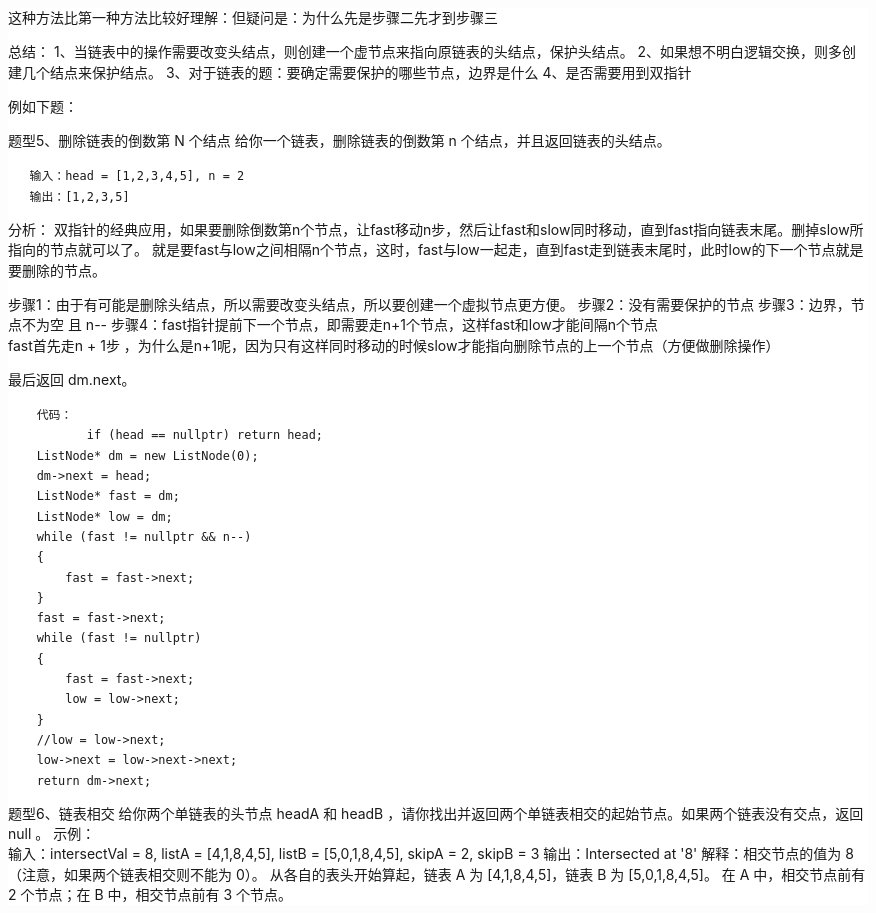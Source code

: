 这种方法比第一种方法比较好理解：但疑问是：为什么先是步骤二先才到步骤三



总结：
    1、当链表中的操作需要改变头结点，则创建一个虚节点来指向原链表的头结点，保护头结点。
    2、如果想不明白逻辑交换，则多创建几个结点来保护结点。
    3、对于链表的题：要确定需要保护的哪些节点，边界是什么
    4、是否需要用到双指针
    
 例如下题：
  
 题型5、删除链表的倒数第 N 个结点
       给你一个链表，删除链表的倒数第 n 个结点，并且返回链表的头结点。
       
       输入：head = [1,2,3,4,5], n = 2
       输出：[1,2,3,5]
  分析：
       双指针的经典应用，如果要删除倒数第n个节点，让fast移动n步，然后让fast和slow同时移动，直到fast指向链表末尾。删掉slow所指向的节点就可以了。
       就是要fast与low之间相隔n个节点，这时，fast与low一起走，直到fast走到链表末尾时，此时low的下一个节点就是要删除的节点。
       
 步骤1：由于有可能是删除头结点，所以需要改变头结点，所以要创建一个虚拟节点更方便。
 步骤2：没有需要保护的节点
 步骤3：边界，节点不为空 且 n--
 步骤4：fast指针提前下一个节点，即需要走n+1个节点，这样fast和low才能间隔n个节点  
        fast首先走n + 1步 ，为什么是n+1呢，因为只有这样同时移动的时候slow才能指向删除节点的上一个节点（方便做删除操作）
 
 最后返回 dm.next。
 
        代码：
               if (head == nullptr) return head;
		ListNode* dm = new ListNode(0);
		dm->next = head;
		ListNode* fast = dm;
		ListNode* low = dm;
		while (fast != nullptr && n--)
		{
			fast = fast->next;
		}
		fast = fast->next;
		while (fast != nullptr)
		{
			fast = fast->next;
			low = low->next;
		}
		//low = low->next;
		low->next = low->next->next;
		return dm->next;


  题型6、链表相交
         给你两个单链表的头节点 headA 和 headB ，请你找出并返回两个单链表相交的起始节点。如果两个链表没有交点，返回 null 。
  示例：        
	输入：intersectVal = 8, listA = [4,1,8,4,5], listB = [5,0,1,8,4,5], skipA = 2, skipB = 3
	输出：Intersected at '8'
	解释：相交节点的值为 8 （注意，如果两个链表相交则不能为 0）。
	从各自的表头开始算起，链表 A 为 [4,1,8,4,5]，链表 B 为 [5,0,1,8,4,5]。
	在 A 中，相交节点前有 2 个节点；在 B 中，相交节点前有 3 个节点。
   